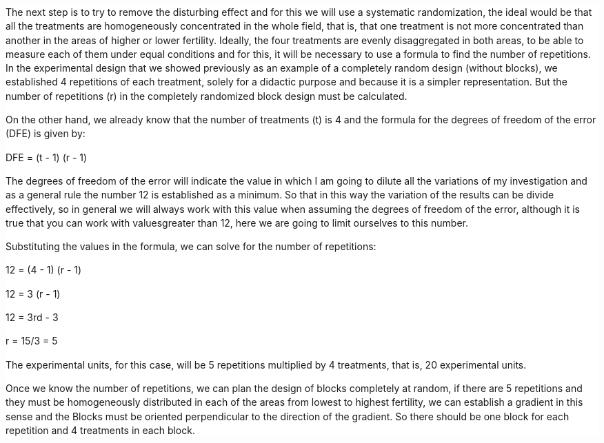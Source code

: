 The next step is to try to remove the disturbing effect and for this we
will use a systematic randomization, the ideal would be that all the
treatments are homogeneously concentrated in the whole field, that is,
that one treatment is not more concentrated than another in the areas of
higher or lower fertility. Ideally, the four treatments are evenly
disaggregated in both areas, to be able to measure each of them under
equal conditions and for this, it will be necessary to use a formula to
find the number of repetitions. In the experimental design that we
showed previously as an example of a completely random design (without
blocks), we established 4 repetitions of each treatment, solely for a
didactic purpose and because it is a simpler representation. But the
number of repetitions (r) in the completely randomized block design must
be calculated.

On the other hand, we already know that the number of treatments (t) is
4 and the formula for the degrees of freedom of the error (DFE) is given
by:

DFE = (t - 1) (r - 1)

The degrees of freedom of the error will indicate the value in which I
am going to dilute all the variations of my investigation and as a
general rule the number 12 is established as a minimum. So that in this
way the variation of the results can be divide effectively, so in
general we will always work with this value when assuming the degrees of
freedom of the error, although it is true that you can work with values
​​greater than 12, here we are going to limit ourselves to this number.

Substituting the values ​​in the formula, we can solve for the number of
repetitions:

12 = (4 - 1) (r - 1)

12 = 3 (r - 1)

12 = 3rd - 3

r = 15/3 = 5

The experimental units, for this case, will be 5 repetitions multiplied
by 4 treatments, that is, 20 experimental units.

Once we know the number of repetitions, we can plan the design of blocks
completely at random, if there are 5 repetitions and they must be
homogeneously distributed in each of the areas from lowest to highest
fertility, we can establish a gradient in this sense and the Blocks must
be oriented perpendicular to the direction of the gradient. So there
should be one block for each repetition and 4 treatments in each block.
